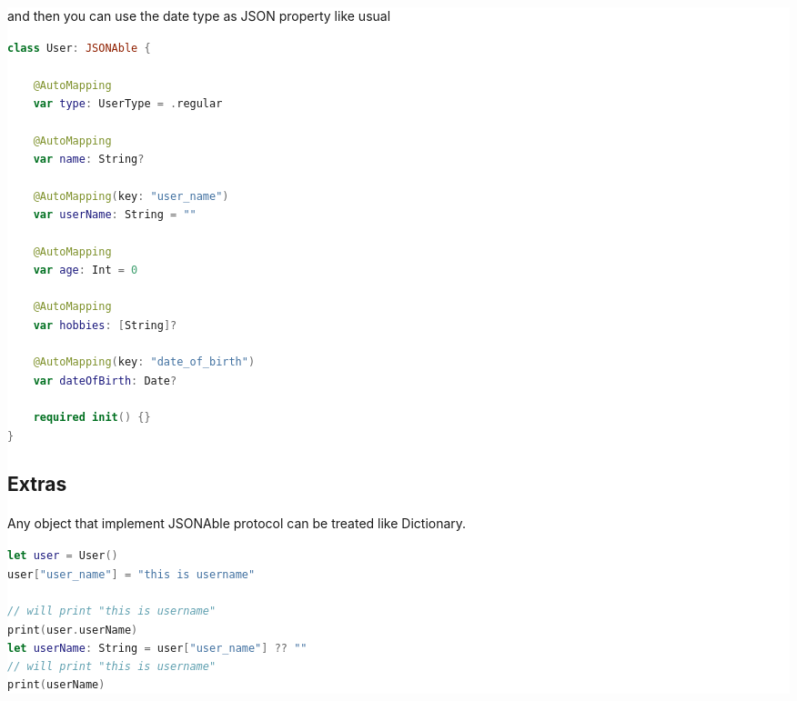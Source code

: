 and then you can use the date type as JSON property like usual

```swift
class User: JSONAble {
    
    @AutoMapping
    var type: UserType = .regular
    
    @AutoMapping
    var name: String?
    
    @AutoMapping(key: "user_name")
    var userName: String = ""
    
    @AutoMapping
    var age: Int = 0
    
    @AutoMapping
    var hobbies: [String]?
    
    @AutoMapping(key: "date_of_birth")
    var dateOfBirth: Date?
    
    required init() {}
}
```

## Extras

Any object that implement JSONAble protocol can be treated like Dictionary.

``` swift
let user = User()
user["user_name"] = "this is username"

// will print "this is username"
print(user.userName)
let userName: String = user["user_name"] ?? ""
// will print "this is username"
print(userName)
```
